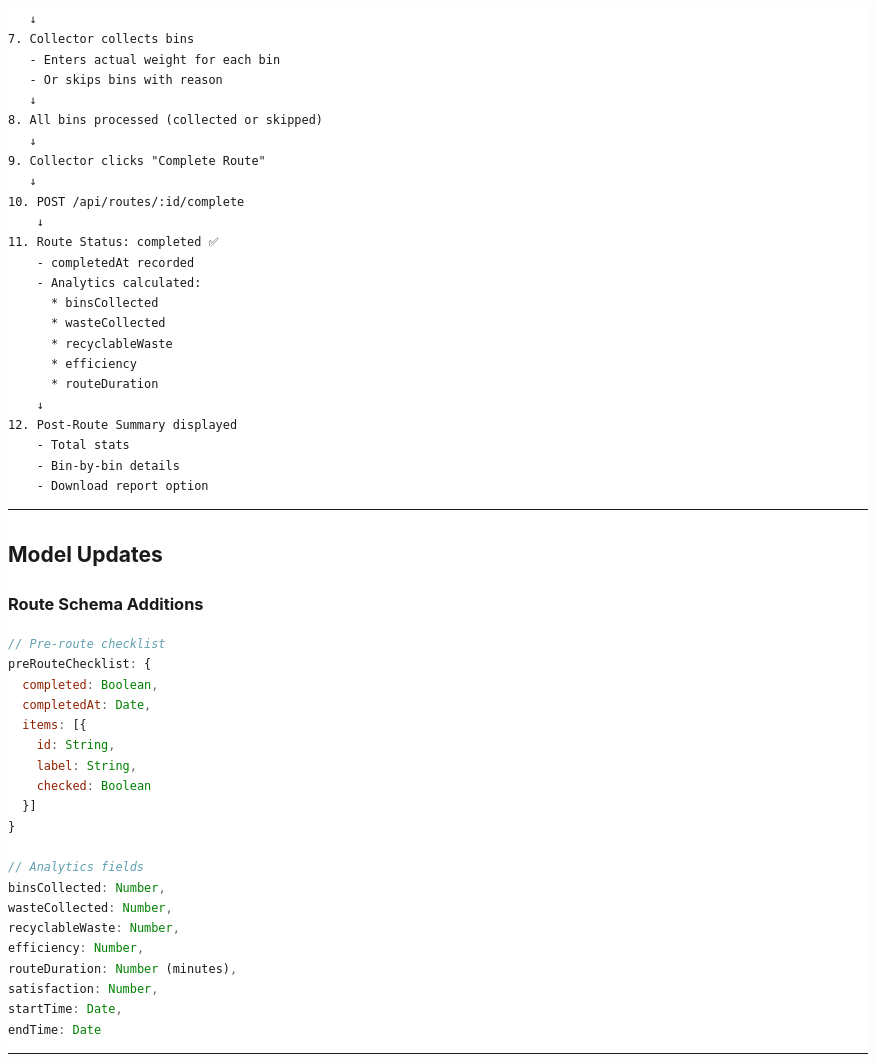 ```
   ↓
7. Collector collects bins
   - Enters actual weight for each bin
   - Or skips bins with reason
   ↓
8. All bins processed (collected or skipped)
   ↓
9. Collector clicks "Complete Route"
   ↓
10. POST /api/routes/:id/complete
    ↓
11. Route Status: completed ✅
    - completedAt recorded
    - Analytics calculated:
      * binsCollected
      * wasteCollected
      * recyclableWaste
      * efficiency
      * routeDuration
    ↓
12. Post-Route Summary displayed
    - Total stats
    - Bin-by-bin details
    - Download report option
```

---

## Model Updates

### Route Schema Additions
```javascript
// Pre-route checklist
preRouteChecklist: {
  completed: Boolean,
  completedAt: Date,
  items: [{
    id: String,
    label: String,
    checked: Boolean
  }]
}

// Analytics fields
binsCollected: Number,
wasteCollected: Number,
recyclableWaste: Number,
efficiency: Number,
routeDuration: Number (minutes),
satisfaction: Number,
startTime: Date,
endTime: Date
```

---